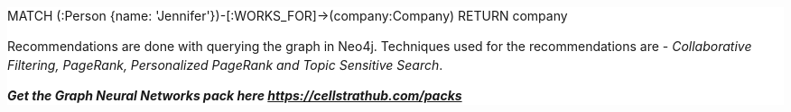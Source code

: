 MATCH (:Person {name: 'Jennifer'})-[:WORKS_FOR]->(company:Company) RETURN company

Recommendations are done with querying the graph in Neo4j. Techniques used for the recommendations are - _Collaborative Filtering, PageRank, Personalized PageRank and Topic Sensitive Search_.

_**Get the Graph Neural Networks pack here https://cellstrathub.com/packs**_
